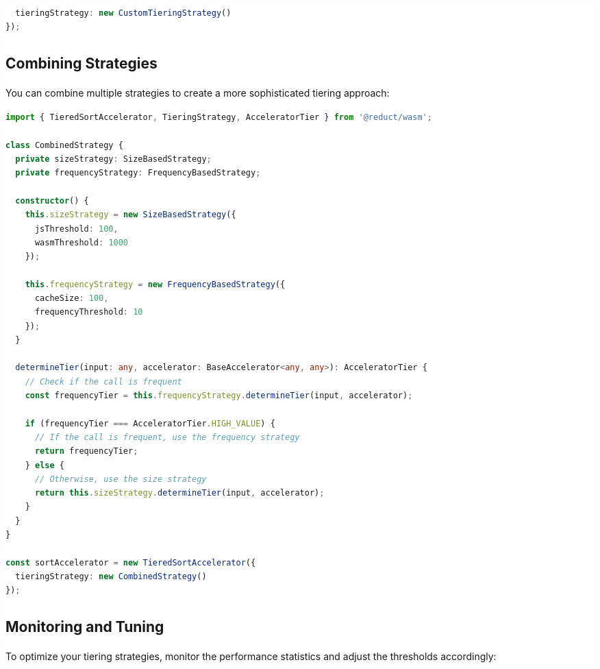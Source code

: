 ```typescript
  tieringStrategy: new CustomTieringStrategy()
});
```

## Combining Strategies

You can combine multiple strategies to create a more sophisticated tiering approach:

```typescript
import { TieredSortAccelerator, TieringStrategy, AcceleratorTier } from '@reduct/wasm';

class CombinedStrategy {
  private sizeStrategy: SizeBasedStrategy;
  private frequencyStrategy: FrequencyBasedStrategy;
  
  constructor() {
    this.sizeStrategy = new SizeBasedStrategy({
      jsThreshold: 100,
      wasmThreshold: 1000
    });
    
    this.frequencyStrategy = new FrequencyBasedStrategy({
      cacheSize: 100,
      frequencyThreshold: 10
    });
  }
  
  determineTier(input: any, accelerator: BaseAccelerator<any, any>): AcceleratorTier {
    // Check if the call is frequent
    const frequencyTier = this.frequencyStrategy.determineTier(input, accelerator);
    
    if (frequencyTier === AcceleratorTier.HIGH_VALUE) {
      // If the call is frequent, use the frequency strategy
      return frequencyTier;
    } else {
      // Otherwise, use the size strategy
      return this.sizeStrategy.determineTier(input, accelerator);
    }
  }
}

const sortAccelerator = new TieredSortAccelerator({
  tieringStrategy: new CombinedStrategy()
});
```

## Monitoring and Tuning

To optimize your tiering strategies, monitor the performance statistics and adjust the thresholds accordingly:
